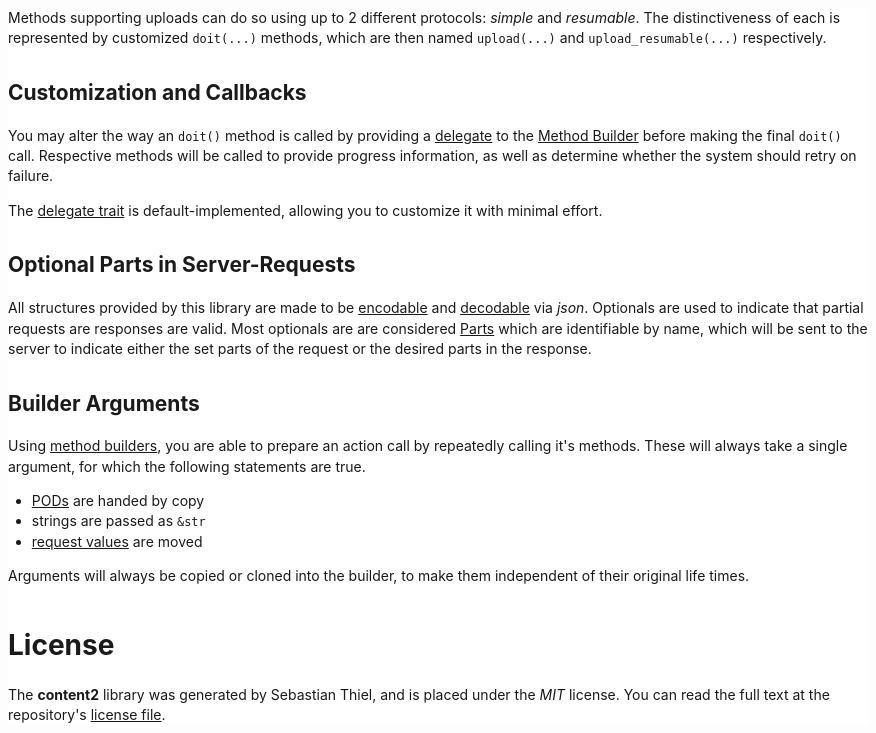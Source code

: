 Methods supporting uploads can do so using up to 2 different protocols: 
*simple* and *resumable*. The distinctiveness of each is represented by customized 
`doit(...)` methods, which are then named `upload(...)` and `upload_resumable(...)` respectively.

## Customization and Callbacks

You may alter the way an `doit()` method is called by providing a [delegate](https://docs.rs/google-content2/5.0.5+20220303/google_content2/client::Delegate) to the 
[Method Builder](https://docs.rs/google-content2/5.0.5+20220303/google_content2/client::CallBuilder) before making the final `doit()` call. 
Respective methods will be called to provide progress information, as well as determine whether the system should 
retry on failure.

The [delegate trait](https://docs.rs/google-content2/5.0.5+20220303/google_content2/client::Delegate) is default-implemented, allowing you to customize it with minimal effort.

## Optional Parts in Server-Requests

All structures provided by this library are made to be [encodable](https://docs.rs/google-content2/5.0.5+20220303/google_content2/client::RequestValue) and 
[decodable](https://docs.rs/google-content2/5.0.5+20220303/google_content2/client::ResponseResult) via *json*. Optionals are used to indicate that partial requests are responses 
are valid.
Most optionals are are considered [Parts](https://docs.rs/google-content2/5.0.5+20220303/google_content2/client::Part) which are identifiable by name, which will be sent to 
the server to indicate either the set parts of the request or the desired parts in the response.

## Builder Arguments

Using [method builders](https://docs.rs/google-content2/5.0.5+20220303/google_content2/client::CallBuilder), you are able to prepare an action call by repeatedly calling it's methods.
These will always take a single argument, for which the following statements are true.

* [PODs][wiki-pod] are handed by copy
* strings are passed as `&str`
* [request values](https://docs.rs/google-content2/5.0.5+20220303/google_content2/client::RequestValue) are moved

Arguments will always be copied or cloned into the builder, to make them independent of their original life times.

[wiki-pod]: http://en.wikipedia.org/wiki/Plain_old_data_structure
[builder-pattern]: http://en.wikipedia.org/wiki/Builder_pattern
[google-go-api]: https://github.com/google/google-api-go-client

# License
The **content2** library was generated by Sebastian Thiel, and is placed 
under the *MIT* license.
You can read the full text at the repository's [license file][repo-license].

[repo-license]: https://github.com/Byron/google-apis-rsblob/main/LICENSE.md

